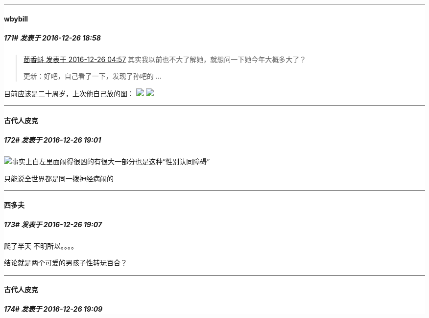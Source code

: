 -----

####  wbybill  
##### 171#       发表于 2016-12-26 18:58



<blockquote><a href="httphttps://bbs.saraba1st.com/2b/forum.php?mod=redirect&amp;goto=findpost&amp;pid=34601000&amp;ptid=1358001" target="_blank">茴香蚪 发表于 2016-12-26 04:57</a>
其实我以前也不大了解她，就想问一下她今年大概多大了？


更新：好吧，自己看了一下，发现了孙吧的 ...</blockquote>
目前应该是二十周岁，上次他自己放的图：
<img src="http://i478.photobucket.com/albums/rr141/wbybill/fasf/efb78057ee3663df_zpsi8hujrue.jpg" referrerpolicy="no-referrer">
<img src="http://i478.photobucket.com/albums/rr141/wbybill/fasf/b4b53751b364ac9f_zpsauiy6my9.jpg" referrerpolicy="no-referrer">







-----

####  古代人皮克  
##### 172#       发表于 2016-12-26 19:01



<img src="https://static.saraba1st.com/image/smiley/face/149.gif" referrerpolicy="no-referrer">事实上白左里面闹得很凶的有很大一部分也是这种“性别认同障碍”

只能说全世界都是同一拨神经病闹的







-----

####  西多夫  
##### 173#       发表于 2016-12-26 19:07




爬了半天 不明所以。。。。

结论就是两个可爱的男孩子性转玩百合？







-----

####  古代人皮克  
##### 174#       发表于 2016-12-26 19:09

